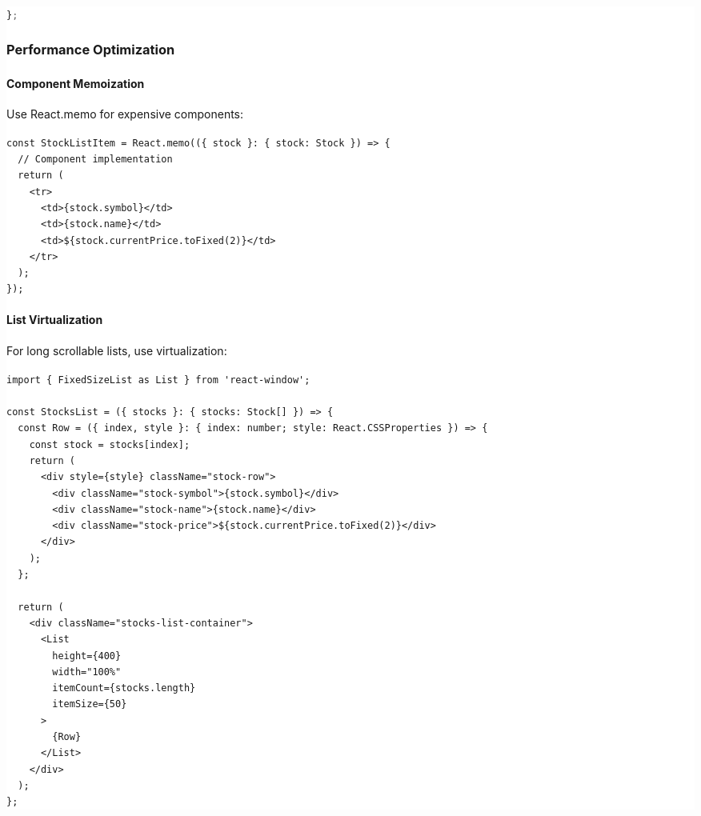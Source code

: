 ```typescript
};
```

### Performance Optimization

#### Component Memoization

Use React.memo for expensive components:

```tsx
const StockListItem = React.memo(({ stock }: { stock: Stock }) => {
  // Component implementation
  return (
    <tr>
      <td>{stock.symbol}</td>
      <td>{stock.name}</td>
      <td>${stock.currentPrice.toFixed(2)}</td>
    </tr>
  );
});
```

#### List Virtualization

For long scrollable lists, use virtualization:

```tsx
import { FixedSizeList as List } from 'react-window';

const StocksList = ({ stocks }: { stocks: Stock[] }) => {
  const Row = ({ index, style }: { index: number; style: React.CSSProperties }) => {
    const stock = stocks[index];
    return (
      <div style={style} className="stock-row">
        <div className="stock-symbol">{stock.symbol}</div>
        <div className="stock-name">{stock.name}</div>
        <div className="stock-price">${stock.currentPrice.toFixed(2)}</div>
      </div>
    );
  };

  return (
    <div className="stocks-list-container">
      <List
        height={400}
        width="100%"
        itemCount={stocks.length}
        itemSize={50}
      >
        {Row}
      </List>
    </div>
  );
};
```
